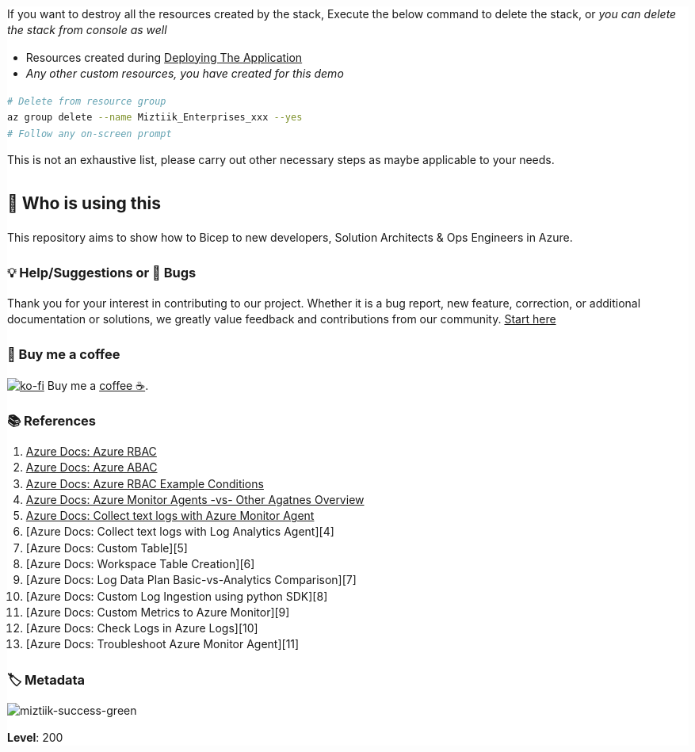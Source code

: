 If you want to destroy all the resources created by the stack, Execute the below command to delete the stack, or _you can delete the stack from console as well_

- Resources created during [Deploying The Application](#-deploying-the-application)
- _Any other custom resources, you have created for this demo_

```bash
# Delete from resource group
az group delete --name Miztiik_Enterprises_xxx --yes
# Follow any on-screen prompt
```

This is not an exhaustive list, please carry out other necessary steps as maybe applicable to your needs.

## 📌 Who is using this

This repository aims to show how to Bicep to new developers, Solution Architects & Ops Engineers in Azure.

### 💡 Help/Suggestions or 🐛 Bugs

Thank you for your interest in contributing to our project. Whether it is a bug report, new feature, correction, or additional documentation or solutions, we greatly value feedback and contributions from our community. [Start here](/issues)

### 👋 Buy me a coffee

[![ko-fi](https://www.ko-fi.com/img/githubbutton_sm.svg)](https://ko-fi.com/Q5Q41QDGK) Buy me a [coffee ☕][900].

### 📚 References


1. [Azure Docs: Azure RBAC][1]
1. [Azure Docs: Azure ABAC][2]
1. [Azure Docs: Azure RBAC Example Conditions][3]
1. [Azure Docs: Azure Monitor Agents -vs- Other Agatnes Overview][2]
1. [Azure Docs: Collect text logs with Azure Monitor Agent][3]
1. [Azure Docs: Collect text logs with Log Analytics Agent][4]
1. [Azure Docs: Custom Table][5]
1. [Azure Docs: Workspace Table Creation][6]
1. [Azure Docs: Log Data Plan Basic-vs-Analytics Comparison][7]
1. [Azure Docs: Custom Log Ingestion using python SDK][8]
1. [Azure Docs: Custom Metrics to Azure Monitor][9]
1. [Azure Docs: Check Logs in Azure Logs][10]
1. [Azure Docs: Troubleshoot Azure Monitor Agent][11]



### 🏷️ Metadata

![miztiik-success-green](https://img.shields.io/badge/Miztiik:Automation:Level-200-blue)

**Level**: 200


[1]: https://learn.microsoft.com/en-us/azure/role-based-access-control/conditions-role-assignments-portal
[2]: https://learn.microsoft.com/en-us/azure/role-based-access-control/conditions-overview
[3]: https://learn.microsoft.com/en-us/azure/storage/blobs/storage-auth-abac-examples?toc=%2Fazure%2Frole-based-access-control%2Ftoc.json
[100]: https://www.udemy.com/course/aws-cloud-security/?referralCode=B7F1B6C78B45ADAF77A9
[101]: https://www.udemy.com/course/aws-cloud-security-proactive-way/?referralCode=71DC542AD4481309A441
[102]: https://www.udemy.com/course/aws-cloud-development-kit-from-beginner-to-professional/?referralCode=E15D7FB64E417C547579
[103]: https://www.udemy.com/course/aws-cloudformation-basics?referralCode=93AD3B1530BC871093D6
[899]: https://www.udemy.com/user/n-kumar/
[900]: https://ko-fi.com/miztiik
[901]: https://ko-fi.com/Q5Q41QDGK